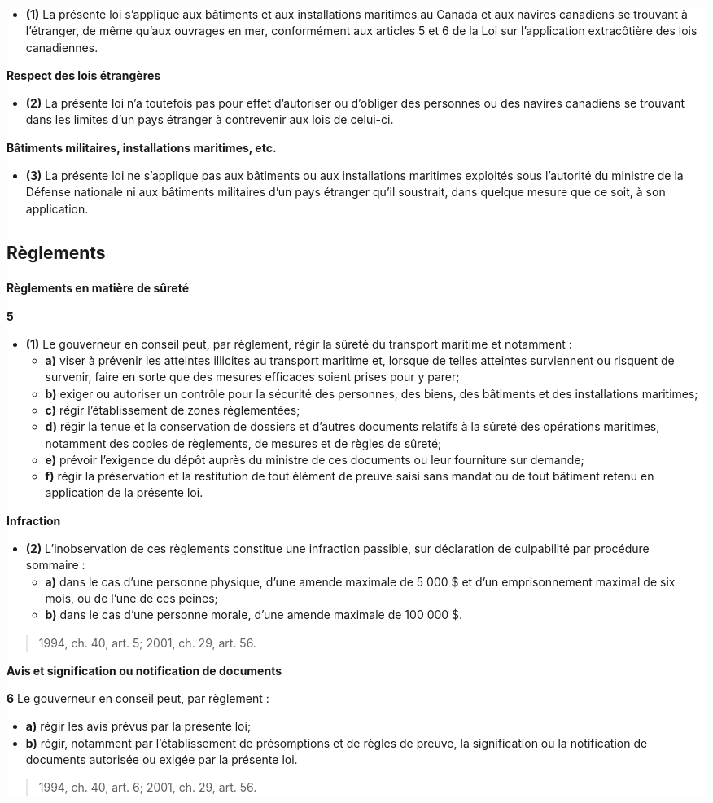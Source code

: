 - **(1)** La présente loi s’applique aux bâtiments et aux installations maritimes au Canada et aux navires canadiens se trouvant à l’étranger, de même qu’aux ouvrages en mer, conformément aux articles 5 et 6 de la Loi sur l’application extracôtière des lois canadiennes.

**Respect des lois étrangères**

- **(2)** La présente loi n’a toutefois pas pour effet d’autoriser ou d’obliger des personnes ou des navires canadiens se trouvant dans les limites d’un pays étranger à contrevenir aux lois de celui-ci.

**Bâtiments militaires, installations maritimes, etc.**

- **(3)** La présente loi ne s’applique pas aux bâtiments ou aux installations maritimes exploités sous l’autorité du ministre de la Défense nationale ni aux bâtiments militaires d’un pays étranger qu’il soustrait, dans quelque mesure que ce soit, à son application.




## Règlements



**Règlements en matière de sûreté**

**5** 

- **(1)** Le gouverneur en conseil peut, par règlement, régir la sûreté du transport maritime et notamment :
	- **a)** viser à prévenir les atteintes illicites au transport maritime et, lorsque de telles atteintes surviennent ou risquent de survenir, faire en sorte que des mesures efficaces soient prises pour y parer;
	- **b)** exiger ou autoriser un contrôle pour la sécurité des personnes, des biens, des bâtiments et des installations maritimes;
	- **c)** régir l’établissement de zones réglementées;
	- **d)** régir la tenue et la conservation de dossiers et d’autres documents relatifs à la sûreté des opérations maritimes, notamment des copies de règlements, de mesures et de règles de sûreté;
	- **e)** prévoir l’exigence du dépôt auprès du ministre de ces documents ou leur fourniture sur demande;
	- **f)** régir la préservation et la restitution de tout élément de preuve saisi sans mandat ou de tout bâtiment retenu en application de la présente loi.

**Infraction**

- **(2)** L’inobservation de ces règlements constitue une infraction passible, sur déclaration de culpabilité par procédure sommaire :
	- **a)** dans le cas d’une personne physique, d’une amende maximale de 5 000 $ et d’un emprisonnement maximal de six mois, ou de l’une de ces peines;
	- **b)** dans le cas d’une personne morale, d’une amende maximale de 100 000 $.
> 1994, ch. 40, art. 5; 2001, ch. 29, art. 56.





**Avis et signification ou notification de documents**

**6** Le gouverneur en conseil peut, par règlement :
- **a)** régir les avis prévus par la présente loi;
- **b)** régir, notamment par l’établissement de présomptions et de règles de preuve, la signification ou la notification de documents autorisée ou exigée par la présente loi.
> 1994, ch. 40, art. 6; 2001, ch. 29, art. 56.
